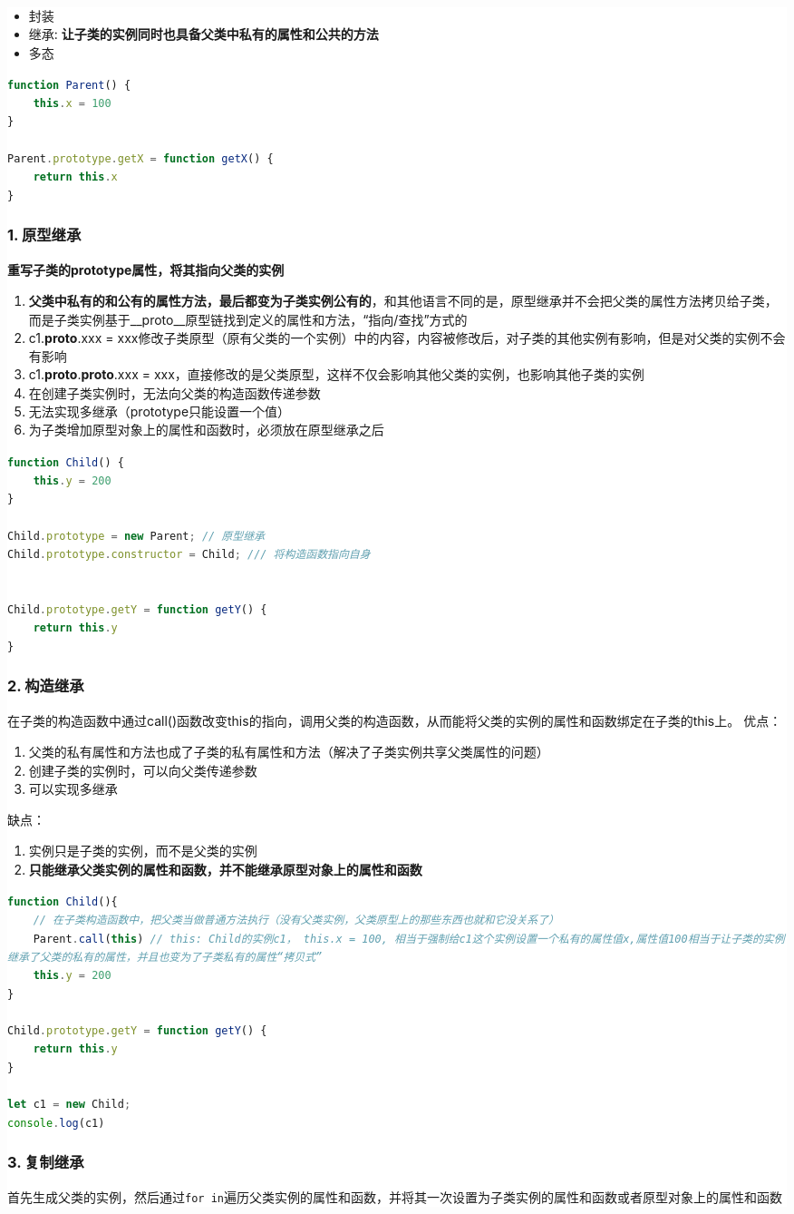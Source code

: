 - 封装
- 继承: **让子类的实例同时也具备父类中私有的属性和公共的方法**
- 多态
```javascript
function Parent() {
    this.x = 100
}

Parent.prototype.getX = function getX() {
    return this.x
}
```
### 1. 原型继承
**重写子类的prototype属性，将其指向父类的实例**

1. **父类中私有的和公有的属性方法，最后都变为子类实例公有的**，和其他语言不同的是，原型继承并不会把父类的属性方法拷贝给子类，而是子类实例基于__proto__原型链找到定义的属性和方法，“指向/查找”方式的
2. c1.__proto__.xxx = xxx修改子类原型（原有父类的一个实例）中的内容，内容被修改后，对子类的其他实例有影响，但是对父类的实例不会有影响
3. c1.__proto__.__proto__.xxx = xxx，直接修改的是父类原型，这样不仅会影响其他父类的实例，也影响其他子类的实例
4. 在创建子类实例时，无法向父类的构造函数传递参数
5. 无法实现多继承（prototype只能设置一个值）
6. 为子类增加原型对象上的属性和函数时，必须放在原型继承之后
```javascript
function Child() {
	this.y = 200
}

Child.prototype = new Parent; // 原型继承
Child.prototype.constructor = Child; /// 将构造函数指向自身


Child.prototype.getY = function getY() {
    return this.y
}
```
### 2. 构造继承
在子类的构造函数中通过call()函数改变this的指向，调用父类的构造函数，从而能将父类的实例的属性和函数绑定在子类的this上。
优点：

1. 父类的私有属性和方法也成了子类的私有属性和方法（解决了子类实例共享父类属性的问题）
2. 创建子类的实例时，可以向父类传递参数
3. 可以实现多继承

缺点：

1. 实例只是子类的实例，而不是父类的实例
2. **只能继承父类实例的属性和函数，并不能继承原型对象上的属性和函数**
```javascript
function Child(){
    // 在子类构造函数中，把父类当做普通方法执行（没有父类实例，父类原型上的那些东西也就和它没关系了）
    Parent.call(this) // this: Child的实例c1， this.x = 100, 相当于强制给c1这个实例设置一个私有的属性值x,属性值100相当于让子类的实例继承了父类的私有的属性，并且也变为了子类私有的属性“拷贝式”
    this.y = 200
}

Child.prototype.getY = function getY() {
    return this.y
}

let c1 = new Child;
console.log(c1)
```
### 3. 复制继承
首先生成父类的实例，然后通过`for in`遍历父类实例的属性和函数，并将其一次设置为子类实例的属性和函数或者原型对象上的属性和函数
```javascript
```